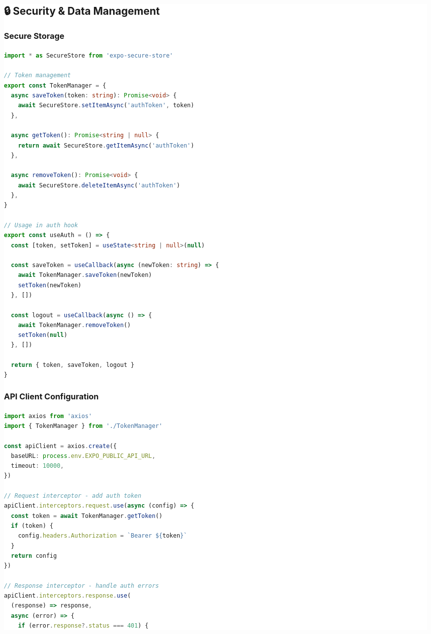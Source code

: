 ## **🔒 Security & Data Management**

### **Secure Storage**
```typescript
import * as SecureStore from 'expo-secure-store'

// Token management
export const TokenManager = {
  async saveToken(token: string): Promise<void> {
    await SecureStore.setItemAsync('authToken', token)
  },
  
  async getToken(): Promise<string | null> {
    return await SecureStore.getItemAsync('authToken')
  },
  
  async removeToken(): Promise<void> {
    await SecureStore.deleteItemAsync('authToken')
  },
}

// Usage in auth hook
export const useAuth = () => {
  const [token, setToken] = useState<string | null>(null)
  
  const saveToken = useCallback(async (newToken: string) => {
    await TokenManager.saveToken(newToken)
    setToken(newToken)
  }, [])
  
  const logout = useCallback(async () => {
    await TokenManager.removeToken()
    setToken(null)
  }, [])
  
  return { token, saveToken, logout }
}
```

### **API Client Configuration**
```typescript
import axios from 'axios'
import { TokenManager } from './TokenManager'

const apiClient = axios.create({
  baseURL: process.env.EXPO_PUBLIC_API_URL,
  timeout: 10000,
})

// Request interceptor - add auth token
apiClient.interceptors.request.use(async (config) => {
  const token = await TokenManager.getToken()
  if (token) {
    config.headers.Authorization = `Bearer ${token}`
  }
  return config
})

// Response interceptor - handle auth errors
apiClient.interceptors.response.use(
  (response) => response,
  async (error) => {
    if (error.response?.status === 401) {
```